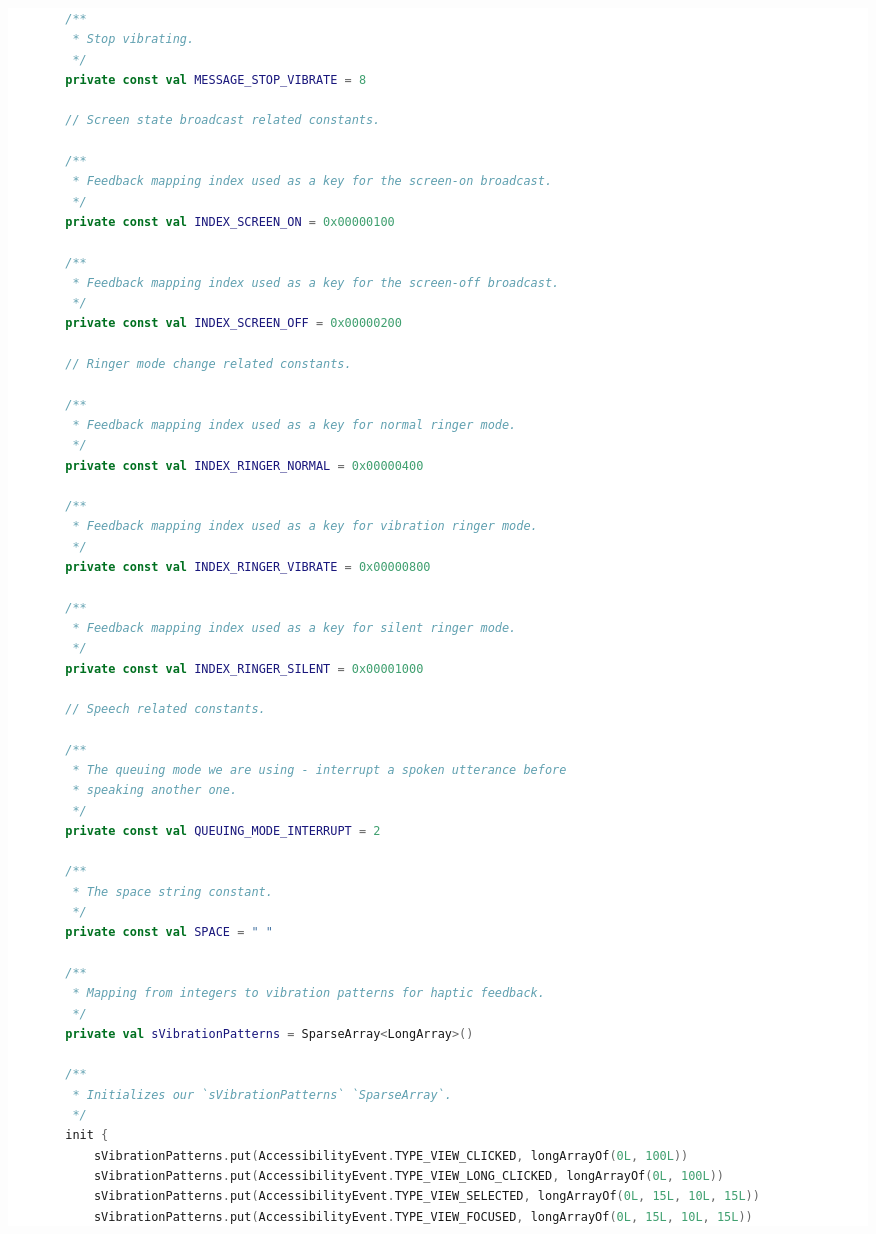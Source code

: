 ```kotlin
        /**
         * Stop vibrating.
         */
        private const val MESSAGE_STOP_VIBRATE = 8

        // Screen state broadcast related constants.

        /**
         * Feedback mapping index used as a key for the screen-on broadcast.
         */
        private const val INDEX_SCREEN_ON = 0x00000100

        /**
         * Feedback mapping index used as a key for the screen-off broadcast.
         */
        private const val INDEX_SCREEN_OFF = 0x00000200

        // Ringer mode change related constants.

        /**
         * Feedback mapping index used as a key for normal ringer mode.
         */
        private const val INDEX_RINGER_NORMAL = 0x00000400

        /**
         * Feedback mapping index used as a key for vibration ringer mode.
         */
        private const val INDEX_RINGER_VIBRATE = 0x00000800

        /**
         * Feedback mapping index used as a key for silent ringer mode.
         */
        private const val INDEX_RINGER_SILENT = 0x00001000

        // Speech related constants.

        /**
         * The queuing mode we are using - interrupt a spoken utterance before
         * speaking another one.
         */
        private const val QUEUING_MODE_INTERRUPT = 2

        /**
         * The space string constant.
         */
        private const val SPACE = " "

        /**
         * Mapping from integers to vibration patterns for haptic feedback.
         */
        private val sVibrationPatterns = SparseArray<LongArray>()

        /**
         * Initializes our `sVibrationPatterns` `SparseArray`.
         */
        init {
            sVibrationPatterns.put(AccessibilityEvent.TYPE_VIEW_CLICKED, longArrayOf(0L, 100L))
            sVibrationPatterns.put(AccessibilityEvent.TYPE_VIEW_LONG_CLICKED, longArrayOf(0L, 100L))
            sVibrationPatterns.put(AccessibilityEvent.TYPE_VIEW_SELECTED, longArrayOf(0L, 15L, 10L, 15L))
            sVibrationPatterns.put(AccessibilityEvent.TYPE_VIEW_FOCUSED, longArrayOf(0L, 15L, 10L, 15L))
```
